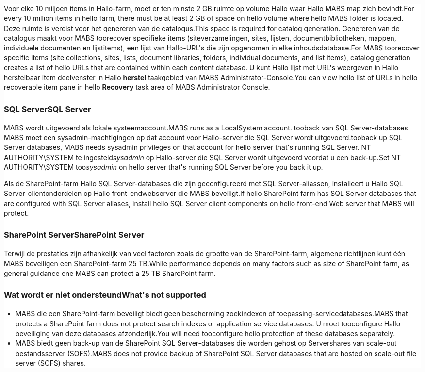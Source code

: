 <span data-ttu-id="65114-131">Voor elke 10 miljoen items in Hallo-farm, moet er ten minste 2 GB ruimte op volume Hallo waar Hallo MABS map zich bevindt.</span><span class="sxs-lookup"><span data-stu-id="65114-131">For every 10 million items in hello farm, there must be at least 2 GB of space on hello volume where hello MABS folder is located.</span></span> <span data-ttu-id="65114-132">Deze ruimte is vereist voor het genereren van de catalogus.</span><span class="sxs-lookup"><span data-stu-id="65114-132">This space is required for catalog generation.</span></span> <span data-ttu-id="65114-133">Genereren van de catalogus maakt voor MABS toorecover specifieke items (siteverzamelingen, sites, lijsten, documentbibliotheken, mappen, individuele documenten en lijstitems), een lijst van Hallo-URL's die zijn opgenomen in elke inhoudsdatabase.</span><span class="sxs-lookup"><span data-stu-id="65114-133">For MABS toorecover specific items (site collections, sites, lists, document libraries, folders, individual documents, and list items), catalog generation creates a list of hello URLs that are contained within each content database.</span></span> <span data-ttu-id="65114-134">U kunt Hallo lijst met URL's weergeven in Hallo herstelbaar item deelvenster in Hallo **herstel** taakgebied van MABS Administrator-Console.</span><span class="sxs-lookup"><span data-stu-id="65114-134">You can view hello list of URLs in hello recoverable item pane in hello **Recovery** task area of MABS Administrator Console.</span></span>

### <a name="sql-server"></a><span data-ttu-id="65114-135">SQL Server</span><span class="sxs-lookup"><span data-stu-id="65114-135">SQL Server</span></span>
<span data-ttu-id="65114-136">MABS wordt uitgevoerd als lokale systeemaccount.</span><span class="sxs-lookup"><span data-stu-id="65114-136">MABS runs as a LocalSystem account.</span></span> <span data-ttu-id="65114-137">tooback van SQL Server-databases MABS moet een sysadmin-machtigingen op dat account voor Hallo-server die SQL Server wordt uitgevoerd.</span><span class="sxs-lookup"><span data-stu-id="65114-137">tooback up SQL Server databases, MABS needs sysadmin privileges on that account for hello server that's running SQL Server.</span></span> <span data-ttu-id="65114-138">NT AUTHORITY\SYSTEM te ingesteld*sysadmin* op Hallo-server die SQL Server wordt uitgevoerd voordat u een back-up.</span><span class="sxs-lookup"><span data-stu-id="65114-138">Set NT AUTHORITY\SYSTEM too*sysadmin* on hello server that's running SQL Server before you back it up.</span></span>

<span data-ttu-id="65114-139">Als de SharePoint-farm Hallo SQL Server-databases die zijn geconfigureerd met SQL Server-aliassen, installeert u Hallo SQL Server-clientonderdelen op Hallo front-endwebserver die MABS beveiligt.</span><span class="sxs-lookup"><span data-stu-id="65114-139">If hello SharePoint farm has SQL Server databases that are configured with SQL Server aliases, install hello SQL Server client components on hello front-end Web server that MABS will protect.</span></span>

### <a name="sharepoint-server"></a><span data-ttu-id="65114-140">SharePoint Server</span><span class="sxs-lookup"><span data-stu-id="65114-140">SharePoint Server</span></span>
<span data-ttu-id="65114-141">Terwijl de prestaties zijn afhankelijk van veel factoren zoals de grootte van de SharePoint-farm, algemene richtlijnen kunt één MABS beveiligen een SharePoint-farm 25 TB.</span><span class="sxs-lookup"><span data-stu-id="65114-141">While performance depends on many factors such as size of SharePoint farm, as general guidance one MABS can protect a 25 TB SharePoint farm.</span></span>

### <a name="whats-not-supported"></a><span data-ttu-id="65114-142">Wat wordt er niet ondersteund</span><span class="sxs-lookup"><span data-stu-id="65114-142">What's not supported</span></span>
* <span data-ttu-id="65114-143">MABS die een SharePoint-farm beveiligt biedt geen bescherming zoekindexen of toepassing-servicedatabases.</span><span class="sxs-lookup"><span data-stu-id="65114-143">MABS that protects a SharePoint farm does not protect search indexes or application service databases.</span></span> <span data-ttu-id="65114-144">U moet tooconfigure Hallo beveiliging van deze databases afzonderlijk.</span><span class="sxs-lookup"><span data-stu-id="65114-144">You will need tooconfigure hello protection of these databases separately.</span></span>
* <span data-ttu-id="65114-145">MABS biedt geen back-up van de SharePoint SQL Server-databases die worden gehost op Servershares van scale-out bestandsserver (SOFS).</span><span class="sxs-lookup"><span data-stu-id="65114-145">MABS does not provide backup of SharePoint SQL Server databases that are hosted on scale-out file server (SOFS) shares.</span></span>
